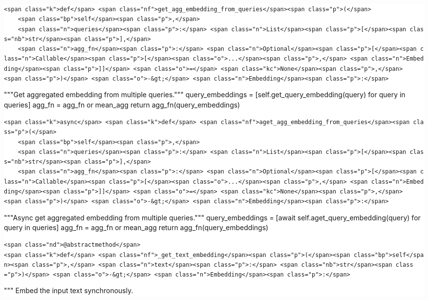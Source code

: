     <span class="k">def</span> <span class="nf">get_agg_embedding_from_queries</span><span class="p">(</span>
        <span class="bp">self</span><span class="p">,</span>
        <span class="n">queries</span><span class="p">:</span> <span class="n">List</span><span class="p">[</span><span class="nb">str</span><span class="p">],</span>
        <span class="n">agg_fn</span><span class="p">:</span> <span class="n">Optional</span><span class="p">[</span><span class="n">Callable</span><span class="p">[</span><span class="o">...</span><span class="p">,</span> <span class="n">Embedding</span><span class="p">]]</span> <span class="o">=</span> <span class="kc">None</span><span class="p">,</span>
    <span class="p">)</span> <span class="o">-&gt;</span> <span class="n">Embedding</span><span class="p">:</span>
<span class="w">        </span><span class="sd">"""Get aggregated embedding from multiple queries."""</span>
        <span class="n">query_embeddings</span> <span class="o">=</span> <span class="p">[</span><span class="bp">self</span><span class="o">.</span><span class="n">get_query_embedding</span><span class="p">(</span><span class="n">query</span><span class="p">)</span> <span class="k">for</span> <span class="n">query</span> <span class="ow">in</span> <span class="n">queries</span><span class="p">]</span>
        <span class="n">agg_fn</span> <span class="o">=</span> <span class="n">agg_fn</span> <span class="ow">or</span> <span class="n">mean_agg</span>
        <span class="k">return</span> <span class="n">agg_fn</span><span class="p">(</span><span class="n">query_embeddings</span><span class="p">)</span>

    <span class="k">async</span> <span class="k">def</span> <span class="nf">aget_agg_embedding_from_queries</span><span class="p">(</span>
        <span class="bp">self</span><span class="p">,</span>
        <span class="n">queries</span><span class="p">:</span> <span class="n">List</span><span class="p">[</span><span class="nb">str</span><span class="p">],</span>
        <span class="n">agg_fn</span><span class="p">:</span> <span class="n">Optional</span><span class="p">[</span><span class="n">Callable</span><span class="p">[</span><span class="o">...</span><span class="p">,</span> <span class="n">Embedding</span><span class="p">]]</span> <span class="o">=</span> <span class="kc">None</span><span class="p">,</span>
    <span class="p">)</span> <span class="o">-&gt;</span> <span class="n">Embedding</span><span class="p">:</span>
<span class="w">        </span><span class="sd">"""Async get aggregated embedding from multiple queries."""</span>
        <span class="n">query_embeddings</span> <span class="o">=</span> <span class="p">[</span><span class="k">await</span> <span class="bp">self</span><span class="o">.</span><span class="n">aget_query_embedding</span><span class="p">(</span><span class="n">query</span><span class="p">)</span> <span class="k">for</span> <span class="n">query</span> <span class="ow">in</span> <span class="n">queries</span><span class="p">]</span>
        <span class="n">agg_fn</span> <span class="o">=</span> <span class="n">agg_fn</span> <span class="ow">or</span> <span class="n">mean_agg</span>
        <span class="k">return</span> <span class="n">agg_fn</span><span class="p">(</span><span class="n">query_embeddings</span><span class="p">)</span>

    <span class="nd">@abstractmethod</span>
    <span class="k">def</span> <span class="nf">_get_text_embedding</span><span class="p">(</span><span class="bp">self</span><span class="p">,</span> <span class="n">text</span><span class="p">:</span> <span class="nb">str</span><span class="p">)</span> <span class="o">-&gt;</span> <span class="n">Embedding</span><span class="p">:</span>
<span class="w">        </span><span class="sd">"""</span>
<span class="sd">        Embed the input text synchronously.</span>
